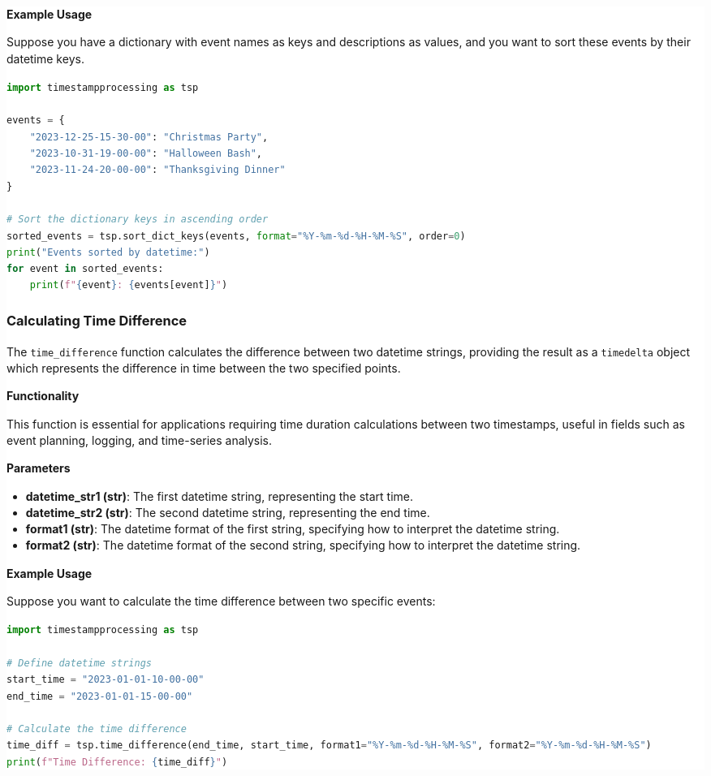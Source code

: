 **Example Usage**

Suppose you have a dictionary with event names as keys and descriptions as values, and you want to sort these events by their datetime keys.

```python
import timestampprocessing as tsp

events = {
    "2023-12-25-15-30-00": "Christmas Party",
    "2023-10-31-19-00-00": "Halloween Bash",
    "2023-11-24-20-00-00": "Thanksgiving Dinner"
}

# Sort the dictionary keys in ascending order
sorted_events = tsp.sort_dict_keys(events, format="%Y-%m-%d-%H-%M-%S", order=0)
print("Events sorted by datetime:")
for event in sorted_events:
    print(f"{event}: {events[event]}")
```

### Calculating Time Difference

The `time_difference` function calculates the difference between two datetime strings, providing the result as a `timedelta` object which represents the difference in time between the two specified points.

**Functionality**

This function is essential for applications requiring time duration calculations between two timestamps, useful in fields such as event planning, logging, and time-series analysis.

**Parameters**

- **datetime_str1 (str)**: The first datetime string, representing the start time.
- **datetime_str2 (str)**: The second datetime string, representing the end time.
- **format1 (str)**: The datetime format of the first string, specifying how to interpret the datetime string.
- **format2 (str)**: The datetime format of the second string, specifying how to interpret the datetime string.

**Example Usage**

Suppose you want to calculate the time difference between two specific events:

```python
import timestampprocessing as tsp

# Define datetime strings
start_time = "2023-01-01-10-00-00"
end_time = "2023-01-01-15-00-00"

# Calculate the time difference
time_diff = tsp.time_difference(end_time, start_time, format1="%Y-%m-%d-%H-%M-%S", format2="%Y-%m-%d-%H-%M-%S")
print(f"Time Difference: {time_diff}")
```
